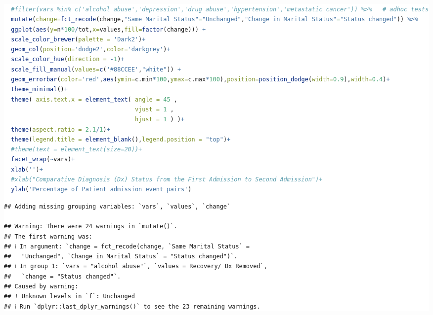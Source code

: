 ``` r
  #filter(vars %in% c('alcohol abuse','depression','drug abuse','hypertension','metastatic cancer')) %>%   # adhoc tests
  mutate(change=fct_recode(change,"Same Marital Status"="Unchanged","Change in Marital Status"="Status changed")) %>% 
  ggplot(aes(y=n*100/tot,x=values,fill=factor(change))) +
  scale_color_brewer(palette = 'Dark2')+
  geom_col(position='dodge2',color='darkgrey')+
  scale_color_hue(direction = -1)+
  scale_fill_manual(values=c('#88CCEE',"white")) +
  geom_errorbar(color='red',aes(ymin=c.min*100,ymax=c.max*100),position=position_dodge(width=0.9),width=0.4)+
  theme_minimal()+
  theme( axis.text.x = element_text( angle = 45 ,
                                     vjust = 1 ,
                                     hjust = 1 ) )+
  theme(aspect.ratio = 2.1/1)+
  theme(legend.title = element_blank(),legend.position = "top")+
  #theme(text = element_text(size=20))+
  facet_wrap(~vars)+
  xlab('')+
  #xlab("Comparative Diagnosis (Dx) Status from the First Admission to Second Admission")+
  ylab('Percentage of Patient admission event pairs')
```

    ## Adding missing grouping variables: `vars`, `values`, `change`

    ## Warning: There were 24 warnings in `mutate()`.
    ## The first warning was:
    ## ℹ In argument: `change = fct_recode(change, `Same Marital Status` =
    ##   "Unchanged", `Change in Marital Status` = "Status changed")`.
    ## ℹ In group 1: `vars = "alcohol abuse"`, `values = Recovery/ Dx Removed`,
    ##   `change = "Status changed"`.
    ## Caused by warning:
    ## ! Unknown levels in `f`: Unchanged
    ## ℹ Run `dplyr::last_dplyr_warnings()` to see the 23 remaining warnings.
